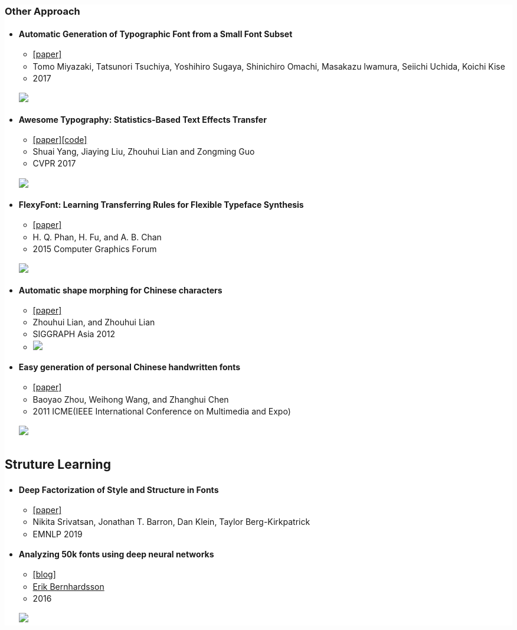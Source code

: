 ### Other Approach
- **Automatic Generation of Typographic Font from a Small Font Subset**
    - [[paper]](https://arxiv.org/abs/1701.05703)
    - Tomo Miyazaki, Tatsunori Tsuchiya, Yoshihiro Sugaya, Shinichiro Omachi, Masakazu Iwamura, Seiichi Uchida, Koichi Kise
    - 2017
    
    ![](https://pbs.twimg.com/media/C22YtOvWEAA8XsT.jpg)

- **Awesome Typography: Statistics-Based Text Effects Transfer**
    - [[paper]](https://arxiv.org/pdf/1611.09026.pdf)[[code]](https://github.com/williamyang1991/Text-Effects-Transfer)
    - Shuai Yang, Jiaying Liu, Zhouhui Lian and Zongming Guo
    - CVPR 2017
    
    ![](https://pbs.twimg.com/media/CydToymWgAAbddo.jpg)

- **FlexyFont: Learning Transferring Rules for Flexible Typeface Synthesis**
    - [[paper]](https://doi.org/10.1111/cgf.12763)
    - H. Q. Phan, H. Fu, and A. B. Chan
    - 2015 Computer Graphics Forum
    
    ![](https://ai2-s2-public.s3.amazonaws.com/figures/2017-08-08/616f7c6bf71946430db5561cfa4045a022f29f7f/4-Figure4-1.png)

- **Automatic shape morphing for Chinese characters**
    - [[paper]](https://dl.acm.org/citation.cfm?id=2407748)
    - Zhouhui Lian, and Zhouhui Lian
    - SIGGRAPH Asia 2012 
    - ![](https://ai2-s2-public.s3.amazonaws.com/figures/2017-08-08/f4de25085605e82bd635666cd5676a7075e77520/2-Figure2-1.png)

- **Easy generation of personal Chinese handwritten fonts**
    - [[paper]](https://ieeexplore.ieee.org/document/6011892/)
    - Baoyao Zhou, Weihong Wang, and Zhanghui Chen
    - 2011 ICME(IEEE International Conference on Multimedia and Expo)
    
    ![](https://ai2-s2-public.s3.amazonaws.com/figures/2017-08-08/4760fce6c4ce72b17abe9595f1e635b6ecef70fc/3-Figure2-1.png)


## Struture Learning
- **Deep Factorization of Style and Structure in Fonts**
    - [[paper]](https://arxiv.org/abs/1910.00748)
    - Nikita Srivatsan, Jonathan T. Barron, Dan Klein, Taylor Berg-Kirkpatrick
    - EMNLP 2019

- **Analyzing 50k fonts using deep neural networks**
    - [[blog]](https://erikbern.com/2016/01/21/analyzing-50k-fonts-using-deep-neural-networks.html)
    - [Erik Bernhardsson](https://erikbern.com/about.html)
    - 2016
    
    ![](https://erikbern.com/assets/animated_font.gif)
